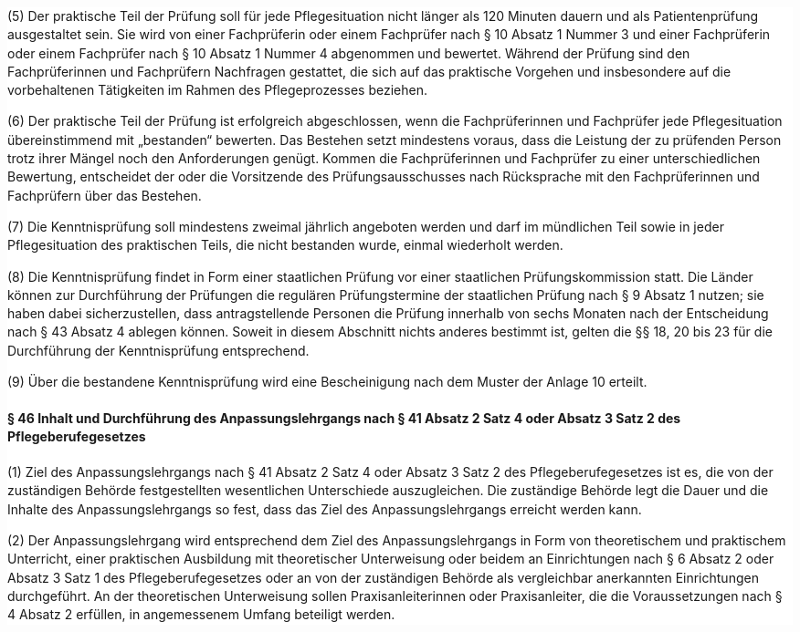 (5) Der praktische Teil der Prüfung soll für jede Pflegesituation
nicht länger als 120 Minuten dauern und als Patientenprüfung
ausgestaltet sein. Sie wird von einer Fachprüferin oder einem
Fachprüfer nach § 10 Absatz 1 Nummer 3 und einer Fachprüferin oder
einem Fachprüfer nach § 10 Absatz 1 Nummer 4 abgenommen und bewertet.
Während der Prüfung sind den Fachprüferinnen und Fachprüfern
Nachfragen gestattet, die sich auf das praktische Vorgehen und
insbesondere auf die vorbehaltenen Tätigkeiten im Rahmen des
Pflegeprozesses beziehen.

(6) Der praktische Teil der Prüfung ist erfolgreich abgeschlossen,
wenn die Fachprüferinnen und Fachprüfer jede Pflegesituation
übereinstimmend mit „bestanden“ bewerten. Das Bestehen setzt
mindestens voraus, dass die Leistung der zu prüfenden Person trotz
ihrer Mängel noch den Anforderungen genügt. Kommen die Fachprüferinnen
und Fachprüfer zu einer unterschiedlichen Bewertung, entscheidet der
oder die Vorsitzende des Prüfungsausschusses nach Rücksprache mit den
Fachprüferinnen und Fachprüfern über das Bestehen.

(7) Die Kenntnisprüfung soll mindestens zweimal jährlich angeboten
werden und darf im mündlichen Teil sowie in jeder Pflegesituation des
praktischen Teils, die nicht bestanden wurde, einmal wiederholt
werden.

(8) Die Kenntnisprüfung findet in Form einer staatlichen Prüfung vor
einer staatlichen Prüfungskommission statt. Die Länder können zur
Durchführung der Prüfungen die regulären Prüfungstermine der
staatlichen Prüfung nach § 9 Absatz 1 nutzen; sie haben dabei
sicherzustellen, dass antragstellende Personen die Prüfung innerhalb
von sechs Monaten nach der Entscheidung nach § 43 Absatz 4 ablegen
können. Soweit in diesem Abschnitt nichts anderes bestimmt ist, gelten
die §§ 18, 20 bis 23 für die Durchführung der Kenntnisprüfung
entsprechend.

(9) Über die bestandene Kenntnisprüfung wird eine Bescheinigung nach
dem Muster der Anlage 10 erteilt.


#### § 46 Inhalt und Durchführung des Anpassungslehrgangs nach § 41 Absatz 2 Satz 4 oder Absatz 3 Satz 2 des Pflegeberufegesetzes

(1) Ziel des Anpassungslehrgangs nach § 41 Absatz 2 Satz 4 oder Absatz
3 Satz 2 des Pflegeberufegesetzes ist es, die von der zuständigen
Behörde festgestellten wesentlichen Unterschiede auszugleichen. Die
zuständige Behörde legt die Dauer und die Inhalte des
Anpassungslehrgangs so fest, dass das Ziel des Anpassungslehrgangs
erreicht werden kann.

(2) Der Anpassungslehrgang wird entsprechend dem Ziel des
Anpassungslehrgangs in Form von theoretischem und praktischem
Unterricht, einer praktischen Ausbildung mit theoretischer
Unterweisung oder beidem an Einrichtungen nach § 6 Absatz 2 oder
Absatz 3 Satz 1 des Pflegeberufegesetzes oder an von der zuständigen
Behörde als vergleichbar anerkannten Einrichtungen durchgeführt. An
der theoretischen Unterweisung sollen Praxisanleiterinnen oder
Praxisanleiter, die die Voraussetzungen nach § 4 Absatz 2 erfüllen, in
angemessenem Umfang beteiligt werden.
